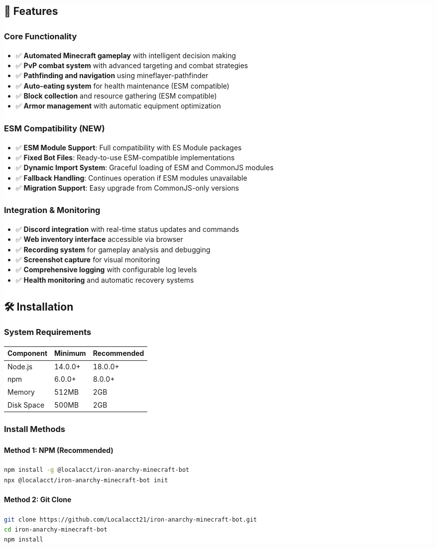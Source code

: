 ## 🎯 Features

### Core Functionality
- ✅ **Automated Minecraft gameplay** with intelligent decision making
- ✅ **PvP combat system** with advanced targeting and combat strategies
- ✅ **Pathfinding and navigation** using mineflayer-pathfinder
- ✅ **Auto-eating system** for health maintenance (ESM compatible)
- ✅ **Block collection** and resource gathering (ESM compatible)
- ✅ **Armor management** with automatic equipment optimization

### ESM Compatibility (NEW)
- ✅ **ESM Module Support**: Full compatibility with ES Module packages
- ✅ **Fixed Bot Files**: Ready-to-use ESM-compatible implementations
- ✅ **Dynamic Import System**: Graceful loading of ESM and CommonJS modules
- ✅ **Fallback Handling**: Continues operation if ESM modules unavailable
- ✅ **Migration Support**: Easy upgrade from CommonJS-only versions

### Integration & Monitoring
- ✅ **Discord integration** with real-time status updates and commands
- ✅ **Web inventory interface** accessible via browser
- ✅ **Recording system** for gameplay analysis and debugging
- ✅ **Screenshot capture** for visual monitoring
- ✅ **Comprehensive logging** with configurable log levels
- ✅ **Health monitoring** and automatic recovery systems

## 🛠️ Installation

### System Requirements

| Component | Minimum | Recommended |
|-----------|---------|-------------|
| Node.js | 14.0.0+ | 18.0.0+ |
| npm | 6.0.0+ | 8.0.0+ |
| Memory | 512MB | 2GB |
| Disk Space | 500MB | 2GB |

### Install Methods

#### Method 1: NPM (Recommended)
```bash
npm install -g @localacct/iron-anarchy-minecraft-bot
npx @localacct/iron-anarchy-minecraft-bot init
```

#### Method 2: Git Clone
```bash
git clone https://github.com/Localacct21/iron-anarchy-minecraft-bot.git
cd iron-anarchy-minecraft-bot
npm install
```
